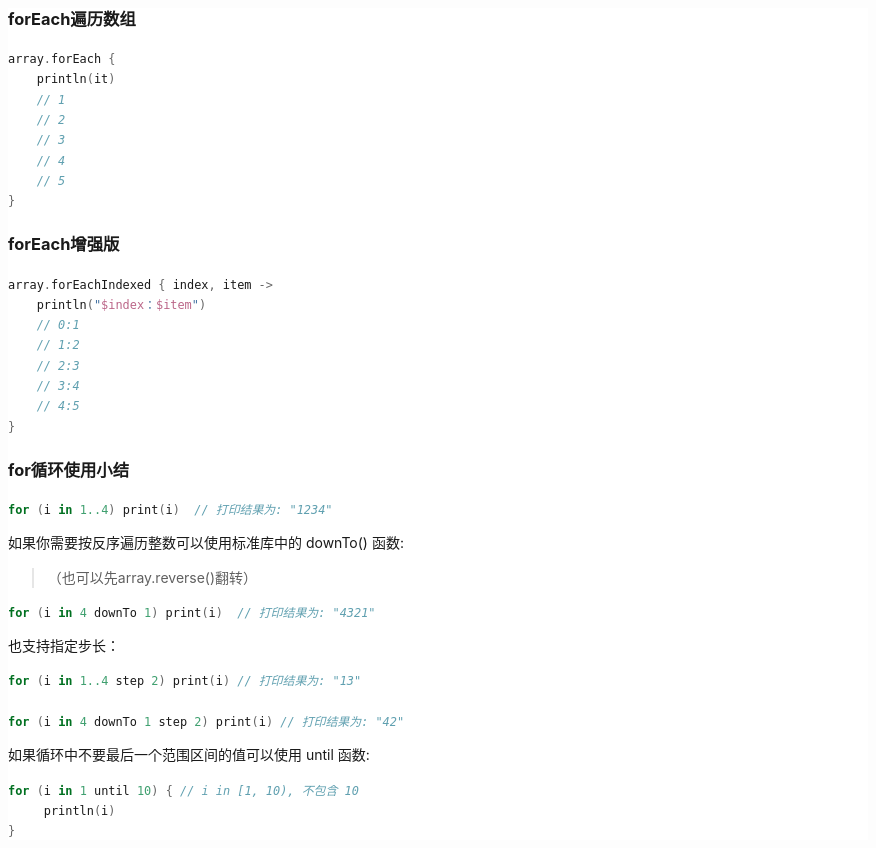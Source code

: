 ### forEach遍历数组

```kotlin
array.forEach {
    println(it)
    // 1
    // 2
    // 3
    // 4
    // 5
}
```

### forEach增强版

```kotlin
array.forEachIndexed { index, item ->
    println("$index：$item")
    // 0:1
    // 1:2
    // 2:3
    // 3:4
    // 4:5
}
```



### for循环使用小结

```kotlin
for (i in 1..4) print(i)  // 打印结果为: "1234"
```

如果你需要按反序遍历整数可以使用标准库中的 downTo() 函数: 

> （也可以先array.reverse()翻转）

```kotlin
for (i in 4 downTo 1) print(i)  // 打印结果为: "4321"
```

也支持指定步长：

```kotlin
for (i in 1..4 step 2) print(i) // 打印结果为: "13"

for (i in 4 downTo 1 step 2) print(i) // 打印结果为: "42"
```

如果循环中不要最后一个范围区间的值可以使用 until 函数:

```kotlin
for (i in 1 until 10) { // i in [1, 10), 不包含 10
     println(i)
}
```
